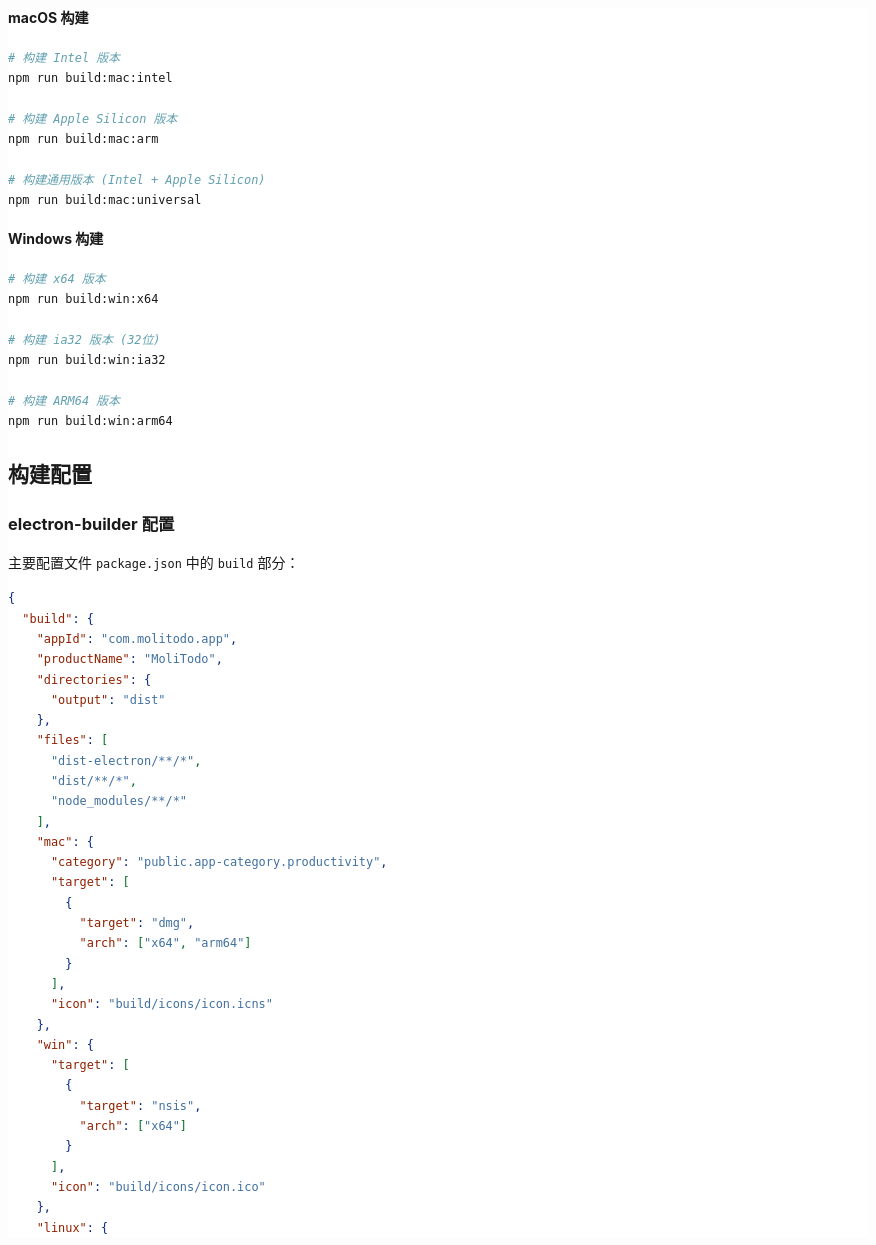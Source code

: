 #### macOS 构建

```bash
# 构建 Intel 版本
npm run build:mac:intel

# 构建 Apple Silicon 版本
npm run build:mac:arm

# 构建通用版本 (Intel + Apple Silicon)
npm run build:mac:universal
```

#### Windows 构建

```bash
# 构建 x64 版本
npm run build:win:x64

# 构建 ia32 版本 (32位)
npm run build:win:ia32

# 构建 ARM64 版本
npm run build:win:arm64
```

## 构建配置

### electron-builder 配置

主要配置文件 `package.json` 中的 `build` 部分：

```json
{
  "build": {
    "appId": "com.molitodo.app",
    "productName": "MoliTodo",
    "directories": {
      "output": "dist"
    },
    "files": [
      "dist-electron/**/*",
      "dist/**/*",
      "node_modules/**/*"
    ],
    "mac": {
      "category": "public.app-category.productivity",
      "target": [
        {
          "target": "dmg",
          "arch": ["x64", "arm64"]
        }
      ],
      "icon": "build/icons/icon.icns"
    },
    "win": {
      "target": [
        {
          "target": "nsis",
          "arch": ["x64"]
        }
      ],
      "icon": "build/icons/icon.ico"
    },
    "linux": {
```